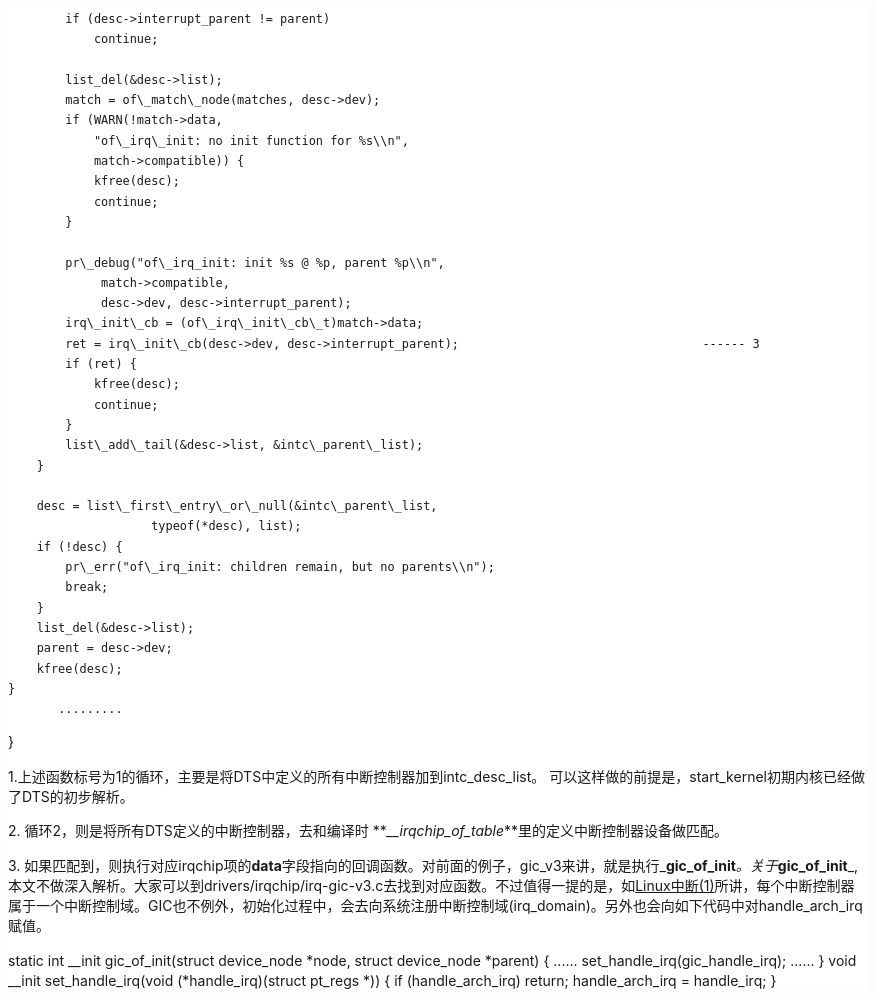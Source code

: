			if (desc->interrupt_parent != parent)
				continue;

			list_del(&desc->list);
			match = of\_match\_node(matches, desc->dev);
			if (WARN(!match->data,
			    "of\_irq\_init: no init function for %s\\n",
			    match->compatible)) {
				kfree(desc);
				continue;
			}

			pr\_debug("of\_irq_init: init %s @ %p, parent %p\\n",
				 match->compatible,
				 desc->dev, desc->interrupt_parent);
			irq\_init\_cb = (of\_irq\_init\_cb\_t)match->data;
			ret = irq\_init\_cb(desc->dev, desc->interrupt_parent);                                  ------ 3
			if (ret) {
				kfree(desc);
				continue;
			}
			list\_add\_tail(&desc->list, &intc\_parent\_list);
		}

		desc = list\_first\_entry\_or\_null(&intc\_parent\_list,
						typeof(*desc), list);
		if (!desc) {
			pr\_err("of\_irq_init: children remain, but no parents\\n");
			break;
		}
		list_del(&desc->list);
		parent = desc->dev;
		kfree(desc);
	}
           .........
}

1.上述函数标号为1的循环，主要是将DTS中定义的所有中断控制器加到intc\_desc\_list。 可以这样做的前提是，start_kernel初期内核已经做了DTS的初步解析。

2\. 循环2，则是将所有DTS定义的中断控制器，去和编译时 **_\_\_irqchip\_of_table_**里的定义中断控制器设备做匹配。

3\. 如果匹配到，则执行对应irqchip项的**data**字段指向的回调函数。对前面的例子，gic_v3来讲，就是执行_**gic\_of\_init**_。关于_**gic\_of\_init**_, 本文不做深入解析。大家可以到drivers/irqchip/irq-gic-v3.c去找到对应函数。不过值得一提的是，如[Linux中断(1)](https://l2h.site/2019/01/01/linux-interrupt-3/)所讲，每个中断控制器属于一个中断控制域。GIC也不例外，初始化过程中，会去向系统注册中断控制域(irq\_domain)。另外也会向如下代码中对handle\_arch_irq赋值。

static int \_\_init gic\_of\_init(struct device\_node \*node, struct device_node \*parent)
{
	......
	set\_handle\_irq(gic\_handle\_irq);
        ......
}
void \_\_init set\_handle\_irq(void (\*handle\_irq)(struct pt_regs \*))
{
	if (handle\_arch\_irq)
		return;
	handle\_arch\_irq = handle_irq;
}
